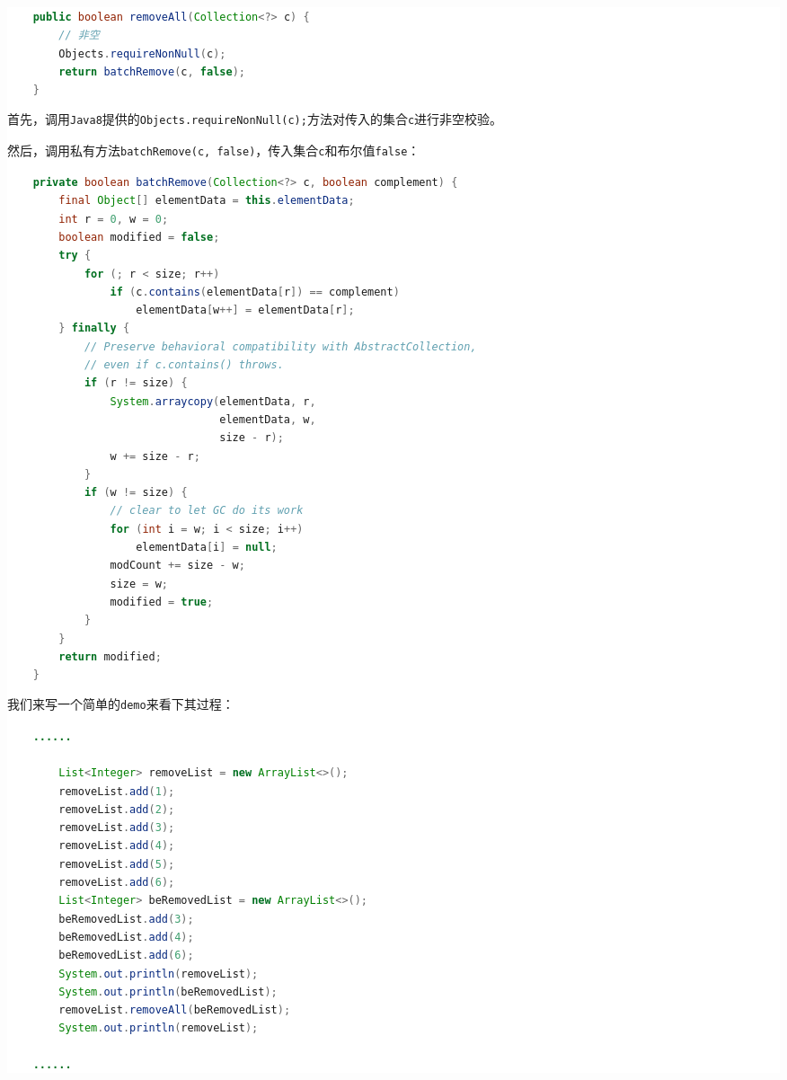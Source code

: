```java
    public boolean removeAll(Collection<?> c) {
        // 非空
        Objects.requireNonNull(c);
        return batchRemove(c, false);
    }
```

首先，调用`Java8`提供的`Objects.requireNonNull(c);`方法对传入的集合`c`进行非空校验。

然后，调用私有方法`batchRemove(c, false)`，传入集合`c`和布尔值`false`：

```java
    private boolean batchRemove(Collection<?> c, boolean complement) {
        final Object[] elementData = this.elementData;
        int r = 0, w = 0;
        boolean modified = false;
        try {
            for (; r < size; r++)
                if (c.contains(elementData[r]) == complement)
                    elementData[w++] = elementData[r];
        } finally {
            // Preserve behavioral compatibility with AbstractCollection,
            // even if c.contains() throws.
            if (r != size) {
                System.arraycopy(elementData, r,
                                 elementData, w,
                                 size - r);
                w += size - r;
            }
            if (w != size) {
                // clear to let GC do its work
                for (int i = w; i < size; i++)
                    elementData[i] = null;
                modCount += size - w;
                size = w;
                modified = true;
            }
        }
        return modified;
    }
```

我们来写一个简单的`demo`来看下其过程：

```java
    ......

        List<Integer> removeList = new ArrayList<>();
        removeList.add(1);
        removeList.add(2);
        removeList.add(3);
        removeList.add(4);
        removeList.add(5);
        removeList.add(6);
        List<Integer> beRemovedList = new ArrayList<>();
        beRemovedList.add(3);
        beRemovedList.add(4);
        beRemovedList.add(6);
        System.out.println(removeList);
        System.out.println(beRemovedList);
        removeList.removeAll(beRemovedList);
        System.out.println(removeList);

    ......
```
